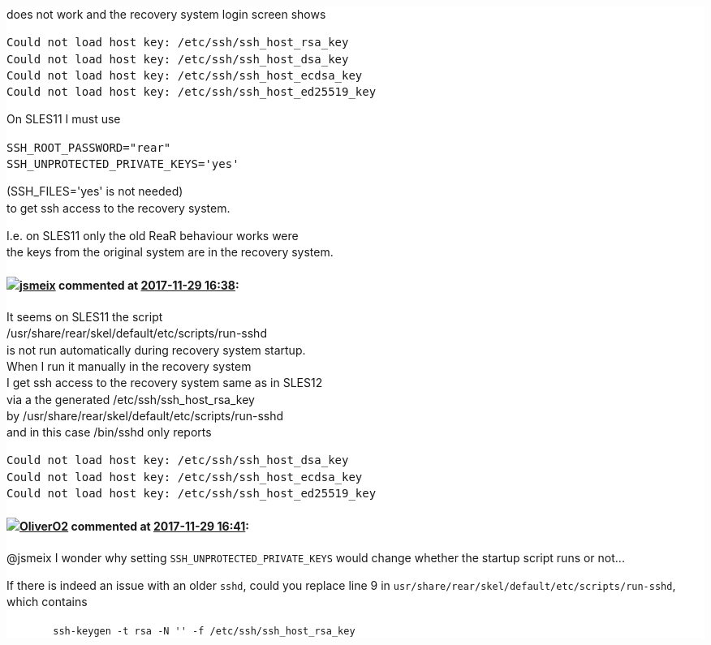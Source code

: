 does not work and the recovery system login screen shows

<pre>
Could not load host key: /etc/ssh/ssh_host_rsa_key
Could not load host key: /etc/ssh/ssh_host_dsa_key
Could not load host key: /etc/ssh/ssh_host_ecdsa_key
Could not load host key: /etc/ssh/ssh_host_ed25519_key
</pre>

On SLES11 I must use

<pre>
SSH_ROOT_PASSWORD="rear"
SSH_UNPROTECTED_PRIVATE_KEYS='yes'
</pre>

(SSH\_FILES='yes' is not needed)  
to get ssh access to the recovery system.

I.e. on SLES11 only the old ReaR behaviour works were  
the keys from the original system are in the recovery system.

#### <img src="https://avatars.githubusercontent.com/u/1788608?u=925fc54e2ce01551392622446ece427f51e2f0ce&v=4" width="50">[jsmeix](https://github.com/jsmeix) commented at [2017-11-29 16:38](https://github.com/rear/rear/issues/1512#issuecomment-347919098):

It seems on SLES11 the script  
/usr/share/rear/skel/default/etc/scripts/run-sshd  
is not run automatically during recovery system startup.  
When I run it manually in the recovery system  
I get ssh access to the recovery system same as in SLES12  
via a the generated /etc/ssh/ssh\_host\_rsa\_key  
by /usr/share/rear/skel/default/etc/scripts/run-sshd  
and in this case /bin/sshd only reports

<pre>
Could not load host key: /etc/ssh/ssh_host_dsa_key
Could not load host key: /etc/ssh/ssh_host_ecdsa_key
Could not load host key: /etc/ssh/ssh_host_ed25519_key
</pre>

#### <img src="https://avatars.githubusercontent.com/u/4660803?v=4" width="50">[OliverO2](https://github.com/OliverO2) commented at [2017-11-29 16:41](https://github.com/rear/rear/issues/1512#issuecomment-347920116):

@jsmeix I wonder why setting `SSH_UNPROTECTED_PRIVATE_KEYS` would change
whether the startup script runs or not...

If there is indeed an issue with an older `sshd`, could you replace line
9 in `usr/share/rear/skel/default/etc/scripts/run-sshd`, which contains

            ssh-keygen -t rsa -N '' -f /etc/ssh/ssh_host_rsa_key
